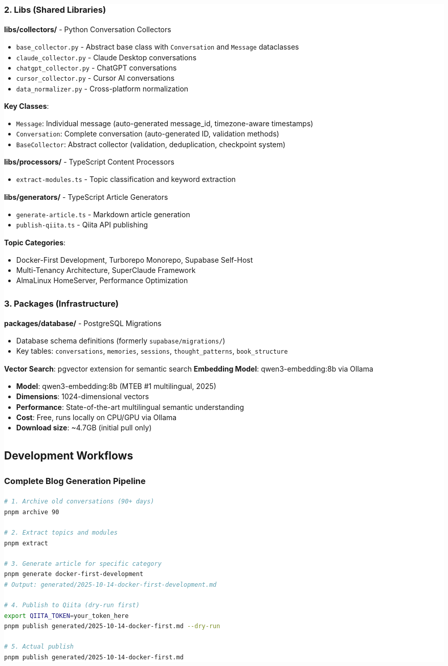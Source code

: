 ### 2. Libs (Shared Libraries)

**libs/collectors/** - Python Conversation Collectors
- `base_collector.py` - Abstract base class with `Conversation` and `Message` dataclasses
- `claude_collector.py` - Claude Desktop conversations
- `chatgpt_collector.py` - ChatGPT conversations
- `cursor_collector.py` - Cursor AI conversations
- `data_normalizer.py` - Cross-platform normalization

**Key Classes**:
- `Message`: Individual message (auto-generated message_id, timezone-aware timestamps)
- `Conversation`: Complete conversation (auto-generated ID, validation methods)
- `BaseCollector`: Abstract collector (validation, deduplication, checkpoint system)

**libs/processors/** - TypeScript Content Processors
- `extract-modules.ts` - Topic classification and keyword extraction

**libs/generators/** - TypeScript Article Generators
- `generate-article.ts` - Markdown article generation
- `publish-qiita.ts` - Qiita API publishing

**Topic Categories**:
- Docker-First Development, Turborepo Monorepo, Supabase Self-Host
- Multi-Tenancy Architecture, SuperClaude Framework
- AlmaLinux HomeServer, Performance Optimization

### 3. Packages (Infrastructure)

**packages/database/** - PostgreSQL Migrations
- Database schema definitions (formerly `supabase/migrations/`)
- Key tables: `conversations`, `memories`, `sessions`, `thought_patterns`, `book_structure`

**Vector Search**: pgvector extension for semantic search
**Embedding Model**: qwen3-embedding:8b via Ollama
- **Model**: qwen3-embedding:8b (MTEB #1 multilingual, 2025)
- **Dimensions**: 1024-dimensional vectors
- **Performance**: State-of-the-art multilingual semantic understanding
- **Cost**: Free, runs locally on CPU/GPU via Ollama
- **Download size**: ~4.7GB (initial pull only)

## Development Workflows

### Complete Blog Generation Pipeline

```bash
# 1. Archive old conversations (90+ days)
pnpm archive 90

# 2. Extract topics and modules
pnpm extract

# 3. Generate article for specific category
pnpm generate docker-first-development
# Output: generated/2025-10-14-docker-first-development.md

# 4. Publish to Qiita (dry-run first)
export QIITA_TOKEN=your_token_here
pnpm publish generated/2025-10-14-docker-first.md --dry-run

# 5. Actual publish
pnpm publish generated/2025-10-14-docker-first.md
```
